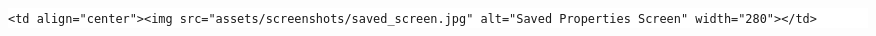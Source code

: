     <td align="center"><img src="assets/screenshots/saved_screen.jpg" alt="Saved Properties Screen" width="280"></td>